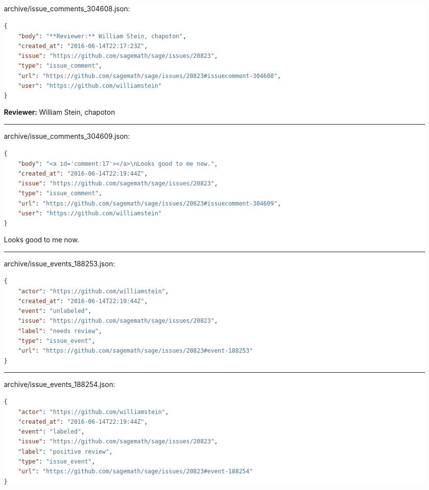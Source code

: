 archive/issue_comments_304608.json:
```json
{
    "body": "**Reviewer:** William Stein, chapoton",
    "created_at": "2016-06-14T22:17:23Z",
    "issue": "https://github.com/sagemath/sage/issues/20823",
    "type": "issue_comment",
    "url": "https://github.com/sagemath/sage/issues/20823#issuecomment-304608",
    "user": "https://github.com/williamstein"
}
```

**Reviewer:** William Stein, chapoton



---

archive/issue_comments_304609.json:
```json
{
    "body": "<a id='comment:17'></a>\nLooks good to me now.",
    "created_at": "2016-06-14T22:19:44Z",
    "issue": "https://github.com/sagemath/sage/issues/20823",
    "type": "issue_comment",
    "url": "https://github.com/sagemath/sage/issues/20823#issuecomment-304609",
    "user": "https://github.com/williamstein"
}
```

<a id='comment:17'></a>
Looks good to me now.



---

archive/issue_events_188253.json:
```json
{
    "actor": "https://github.com/williamstein",
    "created_at": "2016-06-14T22:19:44Z",
    "event": "unlabeled",
    "issue": "https://github.com/sagemath/sage/issues/20823",
    "label": "needs review",
    "type": "issue_event",
    "url": "https://github.com/sagemath/sage/issues/20823#event-188253"
}
```



---

archive/issue_events_188254.json:
```json
{
    "actor": "https://github.com/williamstein",
    "created_at": "2016-06-14T22:19:44Z",
    "event": "labeled",
    "issue": "https://github.com/sagemath/sage/issues/20823",
    "label": "positive review",
    "type": "issue_event",
    "url": "https://github.com/sagemath/sage/issues/20823#event-188254"
}
```
